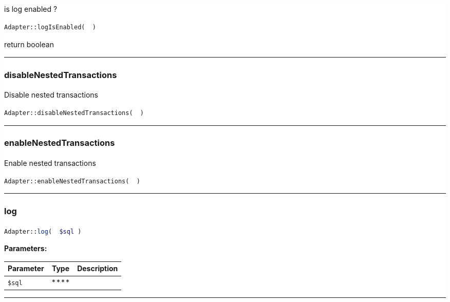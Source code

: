 is log enabled ?

```php
Adapter::logIsEnabled(  )
```

return boolean





---

### disableNestedTransactions

Disable nested transactions

```php
Adapter::disableNestedTransactions(  )
```







---

### enableNestedTransactions

Enable nested transactions

```php
Adapter::enableNestedTransactions(  )
```







---

### log



```php
Adapter::log(  $sql )
```




**Parameters:**

| Parameter | Type | Description |
|-----------|------|-------------|
| `$sql` | **** |  |




---
